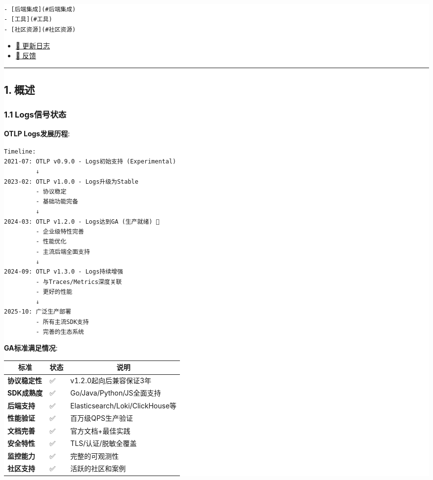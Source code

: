     - [后端集成](#后端集成)
    - [工具](#工具)
    - [社区资源](#社区资源)
  - [📝 更新日志](#-更新日志)
  - [💬 反馈](#-反馈)

---

## 1. 概述

### 1.1 Logs信号状态

**OTLP Logs发展历程**:

```text
Timeline:
2021-07: OTLP v0.9.0 - Logs初始支持 (Experimental)
         ↓
2023-02: OTLP v1.0.0 - Logs升级为Stable
         - 协议稳定
         - 基础功能完备
         ↓
2024-03: OTLP v1.2.0 - Logs达到GA (生产就绪) 🎉
         - 企业级特性完善
         - 性能优化
         - 主流后端全面支持
         ↓
2024-09: OTLP v1.3.0 - Logs持续增强
         - 与Traces/Metrics深度关联
         - 更好的性能
         ↓
2025-10: 广泛生产部署
         - 所有主流SDK支持
         - 完善的生态系统
```

**GA标准满足情况**:

| 标准 | 状态 | 说明 |
|-----|------|------|
| **协议稳定性** | ✅ | v1.2.0起向后兼容保证3年 |
| **SDK成熟度** | ✅ | Go/Java/Python/JS全面支持 |
| **后端支持** | ✅ | Elasticsearch/Loki/ClickHouse等 |
| **性能验证** | ✅ | 百万级QPS生产验证 |
| **文档完善** | ✅ | 官方文档+最佳实践 |
| **安全特性** | ✅ | TLS/认证/脱敏全覆盖 |
| **监控能力** | ✅ | 完整的可观测性 |
| **社区支持** | ✅ | 活跃的社区和案例 |
